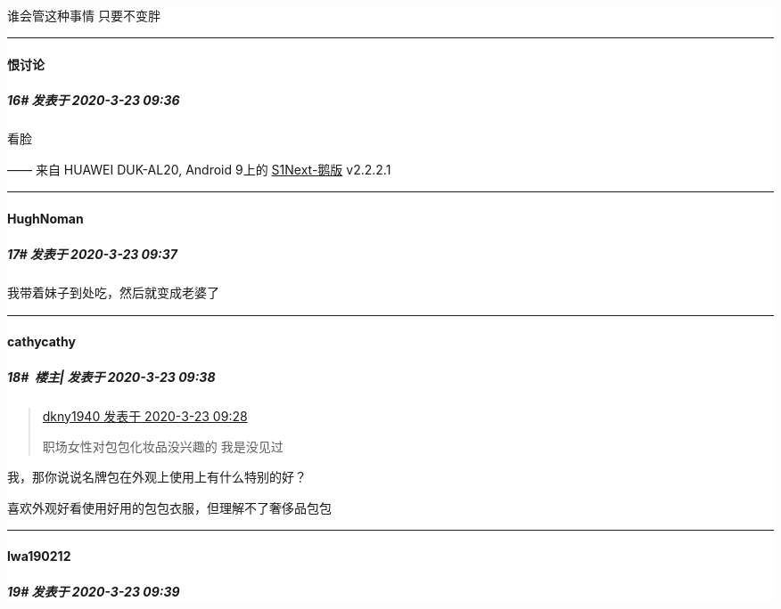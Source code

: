 


谁会管这种事情
只要不变胖







-----

####  恨讨论  
##### 16#       发表于 2020-3-23 09:36




看脸

—— 来自 HUAWEI DUK-AL20, Android 9上的 [S1Next-鹅版](https://github.com/ykrank/S1-Next/releases) v2.2.2.1







-----

####  HughNoman  
##### 17#       发表于 2020-3-23 09:37




我带着妹子到处吃，然后就变成老婆了







-----

####  cathycathy  
##### 18#         楼主| 发表于 2020-3-23 09:38



<blockquote><a href="httphttps://bbs.saraba1st.com/2b/forum.php?mod=redirect&amp;goto=findpost&amp;pid=46840951&amp;ptid=1920376" target="_blank">dkny1940 发表于 2020-3-23 09:28</a>

职场女性对包包化妆品没兴趣的 我是没见过</blockquote>
我，那你说说名牌包在外观上使用上有什么特别的好？

喜欢外观好看使用好用的包包衣服，但理解不了奢侈品包包







-----

####  lwa190212  
##### 19#       发表于 2020-3-23 09:39
